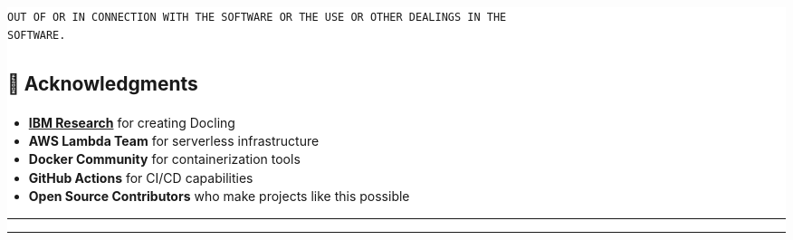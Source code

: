```
OUT OF OR IN CONNECTION WITH THE SOFTWARE OR THE USE OR OTHER DEALINGS IN THE
SOFTWARE.
```

## 🙏 Acknowledgments

- **[IBM Research](https://github.com/DS4SD/docling)** for creating Docling
- **AWS Lambda Team** for serverless infrastructure
- **Docker Community** for containerization tools
- **GitHub Actions** for CI/CD capabilities
- **Open Source Contributors** who make projects like this possible

---
---

